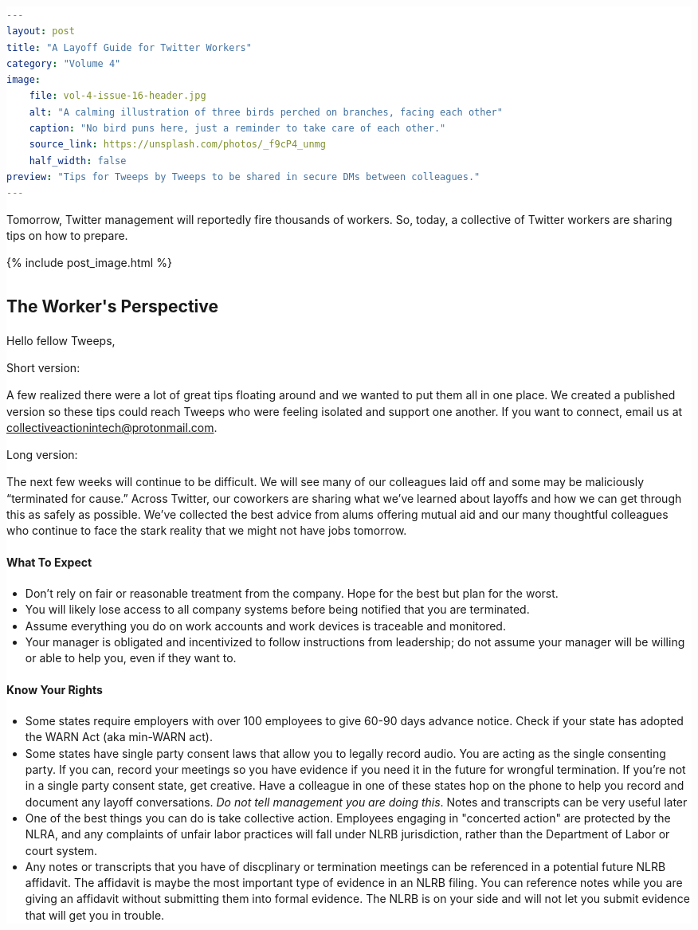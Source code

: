 ```yaml
---
layout: post
title: "A Layoff Guide for Twitter Workers"
category: "Volume 4"
image:
    file: vol-4-issue-16-header.jpg
    alt: "A calming illustration of three birds perched on branches, facing each other"
    caption: "No bird puns here, just a reminder to take care of each other."
    source_link: https://unsplash.com/photos/_f9cP4_unmg
    half_width: false
preview: "Tips for Tweeps by Tweeps to be shared in secure DMs between colleagues."
---
```


Tomorrow, Twitter management will reportedly fire thousands of workers. So, today, a collective of Twitter workers are sharing tips on how to prepare.






{% include post_image.html %}

## The Worker's Perspective

Hello fellow Tweeps,

Short version: 

A few realized there were a lot of great tips floating around and we wanted to put them all in one place. We created a published version so these tips could reach Tweeps who were feeling isolated and support one another. If you want to connect, email us at collectiveactionintech@protonmail.com.

Long version:

The next few weeks will continue to be difficult. We will see many of our colleagues laid off and some may be maliciously “terminated for cause.” Across Twitter, our coworkers are sharing what we’ve learned about layoffs and how we can get through this as safely as possible. We’ve collected the best advice from alums offering mutual aid and our many thoughtful colleagues who continue to face the stark reality that we might not have jobs tomorrow.

#### What To Expect 
* Don’t rely on fair or reasonable treatment from the company. Hope for the best but plan for the worst.
* You will likely lose access to all company systems before being notified that you are terminated. 
* Assume everything you do on work accounts and work devices is traceable and monitored. 
* Your manager is obligated and incentivized to follow instructions from leadership; do not assume your manager will be willing or able to help you, even if they want to. 

#### Know Your Rights
* Some states require employers with over 100 employees to give 60-90 days advance notice. Check if your state has adopted the WARN Act (aka min-WARN act). 
* Some states have single party consent laws that allow you to legally record audio. You are acting as the single consenting party. If you can, record your meetings so you have evidence if you need it in the future for wrongful termination. If you’re not in a single party consent state, get creative. Have a colleague in one of these states hop on the phone to help you record and document any layoff conversations. *Do not tell management you are doing this*. Notes and transcripts can be very useful later
* One of the best things you can do is take collective action. Employees engaging in "concerted action" are protected by the NLRA, and any complaints of unfair labor practices will fall under NLRB jurisdiction, rather than the Department of Labor or court system.
* Any notes or transcripts that you have of discplinary or termination meetings can be referenced in a potential future NLRB affidavit. The affidavit is maybe the most important type of evidence in an NLRB filing. You can reference notes while you are giving an affidavit without submitting them into formal evidence. The NLRB is on your side and will not let you submit evidence that will get you in trouble.

